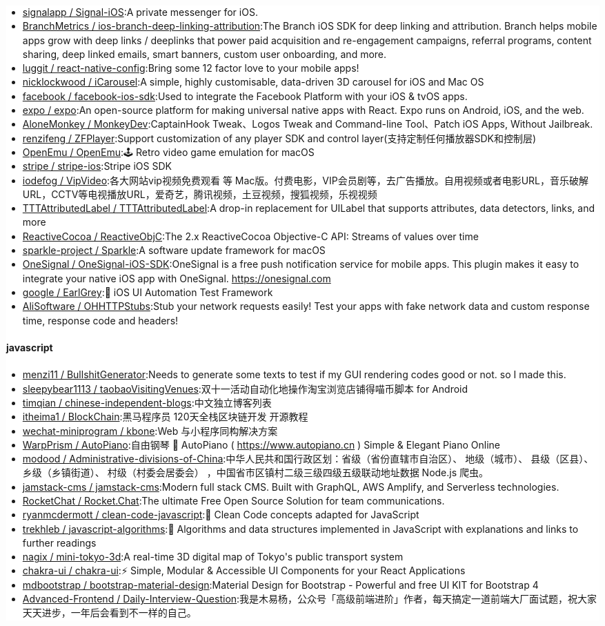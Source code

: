 * [signalapp / Signal-iOS](https://github.com/signalapp/Signal-iOS):A private messenger for iOS.
* [BranchMetrics / ios-branch-deep-linking-attribution](https://github.com/BranchMetrics/ios-branch-deep-linking-attribution):The Branch iOS SDK for deep linking and attribution. Branch helps mobile apps grow with deep links / deeplinks that power paid acquisition and re-engagement campaigns, referral programs, content sharing, deep linked emails, smart banners, custom user onboarding, and more.
* [luggit / react-native-config](https://github.com/luggit/react-native-config):Bring some 12 factor love to your mobile apps!
* [nicklockwood / iCarousel](https://github.com/nicklockwood/iCarousel):A simple, highly customisable, data-driven 3D carousel for iOS and Mac OS
* [facebook / facebook-ios-sdk](https://github.com/facebook/facebook-ios-sdk):Used to integrate the Facebook Platform with your iOS & tvOS apps.
* [expo / expo](https://github.com/expo/expo):An open-source platform for making universal native apps with React. Expo runs on Android, iOS, and the web.
* [AloneMonkey / MonkeyDev](https://github.com/AloneMonkey/MonkeyDev):CaptainHook Tweak、Logos Tweak and Command-line Tool、Patch iOS Apps, Without Jailbreak.
* [renzifeng / ZFPlayer](https://github.com/renzifeng/ZFPlayer):Support customization of any player SDK and control layer(支持定制任何播放器SDK和控制层)
* [OpenEmu / OpenEmu](https://github.com/OpenEmu/OpenEmu):🕹 Retro video game emulation for macOS
* [stripe / stripe-ios](https://github.com/stripe/stripe-ios):Stripe iOS SDK
* [iodefog / VipVideo](https://github.com/iodefog/VipVideo):各大网站vip视频免费观看 等 Mac版。付费电影，VIP会员剧等，去广告播放。自用视频或者电影URL，音乐破解URL，CCTV等电视播放URL，爱奇艺，腾讯视频，土豆视频，搜狐视频，乐视视频
* [TTTAttributedLabel / TTTAttributedLabel](https://github.com/TTTAttributedLabel/TTTAttributedLabel):A drop-in replacement for UILabel that supports attributes, data detectors, links, and more
* [ReactiveCocoa / ReactiveObjC](https://github.com/ReactiveCocoa/ReactiveObjC):The 2.x ReactiveCocoa Objective-C API: Streams of values over time
* [sparkle-project / Sparkle](https://github.com/sparkle-project/Sparkle):A software update framework for macOS
* [OneSignal / OneSignal-iOS-SDK](https://github.com/OneSignal/OneSignal-iOS-SDK):OneSignal is a free push notification service for mobile apps. This plugin makes it easy to integrate your native iOS app with OneSignal. https://onesignal.com
* [google / EarlGrey](https://github.com/google/EarlGrey):🍵 iOS UI Automation Test Framework
* [AliSoftware / OHHTTPStubs](https://github.com/AliSoftware/OHHTTPStubs):Stub your network requests easily! Test your apps with fake network data and custom response time, response code and headers!

#### javascript
* [menzi11 / BullshitGenerator](https://github.com/menzi11/BullshitGenerator):Needs to generate some texts to test if my GUI rendering codes good or not. so I made this.
* [sleepybear1113 / taobaoVisitingVenues](https://github.com/sleepybear1113/taobaoVisitingVenues):双十一活动自动化地操作淘宝浏览店铺得喵币脚本 for Android
* [timqian / chinese-independent-blogs](https://github.com/timqian/chinese-independent-blogs):中文独立博客列表
* [itheima1 / BlockChain](https://github.com/itheima1/BlockChain):黑马程序员 120天全栈区块链开发 开源教程
* [wechat-miniprogram / kbone](https://github.com/wechat-miniprogram/kbone):Web 与小程序同构解决方案
* [WarpPrism / AutoPiano](https://github.com/WarpPrism/AutoPiano):自由钢琴 🎹 AutoPiano ( https://www.autopiano.cn ) Simple & Elegant Piano Online
* [modood / Administrative-divisions-of-China](https://github.com/modood/Administrative-divisions-of-China):中华人民共和国行政区划：省级（省份直辖市自治区）、 地级（城市）、 县级（区县）、 乡级（乡镇街道）、 村级（村委会居委会） ，中国省市区镇村二级三级四级五级联动地址数据 Node.js 爬虫。
* [jamstack-cms / jamstack-cms](https://github.com/jamstack-cms/jamstack-cms):Modern full stack CMS. Built with GraphQL, AWS Amplify, and Serverless technologies.
* [RocketChat / Rocket.Chat](https://github.com/RocketChat/Rocket.Chat):The ultimate Free Open Source Solution for team communications.
* [ryanmcdermott / clean-code-javascript](https://github.com/ryanmcdermott/clean-code-javascript):🛁 Clean Code concepts adapted for JavaScript
* [trekhleb / javascript-algorithms](https://github.com/trekhleb/javascript-algorithms):📝 Algorithms and data structures implemented in JavaScript with explanations and links to further readings
* [nagix / mini-tokyo-3d](https://github.com/nagix/mini-tokyo-3d):A real-time 3D digital map of Tokyo's public transport system
* [chakra-ui / chakra-ui](https://github.com/chakra-ui/chakra-ui):⚡️ Simple, Modular & Accessible UI Components for your React Applications
* [mdbootstrap / bootstrap-material-design](https://github.com/mdbootstrap/bootstrap-material-design):Material Design for Bootstrap - Powerful and free UI KIT for Bootstrap 4
* [Advanced-Frontend / Daily-Interview-Question](https://github.com/Advanced-Frontend/Daily-Interview-Question):我是木易杨，公众号「高级前端进阶」作者，每天搞定一道前端大厂面试题，祝大家天天进步，一年后会看到不一样的自己。